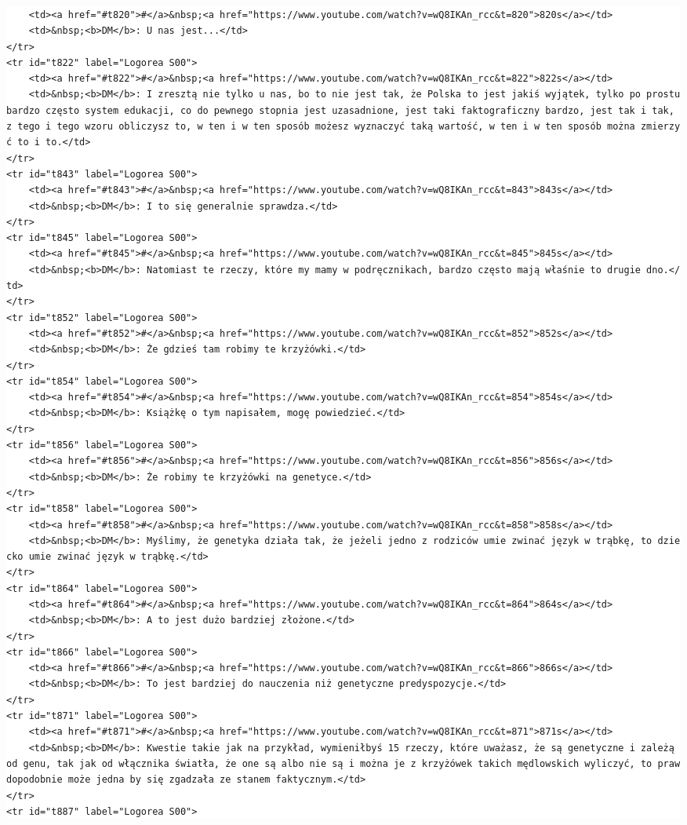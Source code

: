        <td><a href="#t820">#</a>&nbsp;<a href="https://www.youtube.com/watch?v=wQ8IKAn_rcc&t=820">820s</a></td>
        <td>&nbsp;<b>DM</b>: U nas jest...</td>
    </tr>
    <tr id="t822" label="Logorea S00">
        <td><a href="#t822">#</a>&nbsp;<a href="https://www.youtube.com/watch?v=wQ8IKAn_rcc&t=822">822s</a></td>
        <td>&nbsp;<b>DM</b>: I zresztą nie tylko u nas, bo to nie jest tak, że Polska to jest jakiś wyjątek, tylko po prostu bardzo często system edukacji, co do pewnego stopnia jest uzasadnione, jest taki faktograficzny bardzo, jest tak i tak, z tego i tego wzoru obliczysz to, w ten i w ten sposób możesz wyznaczyć taką wartość, w ten i w ten sposób można zmierzyć to i to.</td>
    </tr>
    <tr id="t843" label="Logorea S00">
        <td><a href="#t843">#</a>&nbsp;<a href="https://www.youtube.com/watch?v=wQ8IKAn_rcc&t=843">843s</a></td>
        <td>&nbsp;<b>DM</b>: I to się generalnie sprawdza.</td>
    </tr>
    <tr id="t845" label="Logorea S00">
        <td><a href="#t845">#</a>&nbsp;<a href="https://www.youtube.com/watch?v=wQ8IKAn_rcc&t=845">845s</a></td>
        <td>&nbsp;<b>DM</b>: Natomiast te rzeczy, które my mamy w podręcznikach, bardzo często mają właśnie to drugie dno.</td>
    </tr>
    <tr id="t852" label="Logorea S00">
        <td><a href="#t852">#</a>&nbsp;<a href="https://www.youtube.com/watch?v=wQ8IKAn_rcc&t=852">852s</a></td>
        <td>&nbsp;<b>DM</b>: Że gdzieś tam robimy te krzyżówki.</td>
    </tr>
    <tr id="t854" label="Logorea S00">
        <td><a href="#t854">#</a>&nbsp;<a href="https://www.youtube.com/watch?v=wQ8IKAn_rcc&t=854">854s</a></td>
        <td>&nbsp;<b>DM</b>: Książkę o tym napisałem, mogę powiedzieć.</td>
    </tr>
    <tr id="t856" label="Logorea S00">
        <td><a href="#t856">#</a>&nbsp;<a href="https://www.youtube.com/watch?v=wQ8IKAn_rcc&t=856">856s</a></td>
        <td>&nbsp;<b>DM</b>: Że robimy te krzyżówki na genetyce.</td>
    </tr>
    <tr id="t858" label="Logorea S00">
        <td><a href="#t858">#</a>&nbsp;<a href="https://www.youtube.com/watch?v=wQ8IKAn_rcc&t=858">858s</a></td>
        <td>&nbsp;<b>DM</b>: Myślimy, że genetyka działa tak, że jeżeli jedno z rodziców umie zwinać język w trąbkę, to dziecko umie zwinać język w trąbkę.</td>
    </tr>
    <tr id="t864" label="Logorea S00">
        <td><a href="#t864">#</a>&nbsp;<a href="https://www.youtube.com/watch?v=wQ8IKAn_rcc&t=864">864s</a></td>
        <td>&nbsp;<b>DM</b>: A to jest dużo bardziej złożone.</td>
    </tr>
    <tr id="t866" label="Logorea S00">
        <td><a href="#t866">#</a>&nbsp;<a href="https://www.youtube.com/watch?v=wQ8IKAn_rcc&t=866">866s</a></td>
        <td>&nbsp;<b>DM</b>: To jest bardziej do nauczenia niż genetyczne predyspozycje.</td>
    </tr>
    <tr id="t871" label="Logorea S00">
        <td><a href="#t871">#</a>&nbsp;<a href="https://www.youtube.com/watch?v=wQ8IKAn_rcc&t=871">871s</a></td>
        <td>&nbsp;<b>DM</b>: Kwestie takie jak na przykład, wymieniłbyś 15 rzeczy, które uważasz, że są genetyczne i zależą od genu, tak jak od włącznika światła, że one są albo nie są i można je z krzyżówek takich mędlowskich wyliczyć, to prawdopodobnie może jedna by się zgadzała ze stanem faktycznym.</td>
    </tr>
    <tr id="t887" label="Logorea S00">